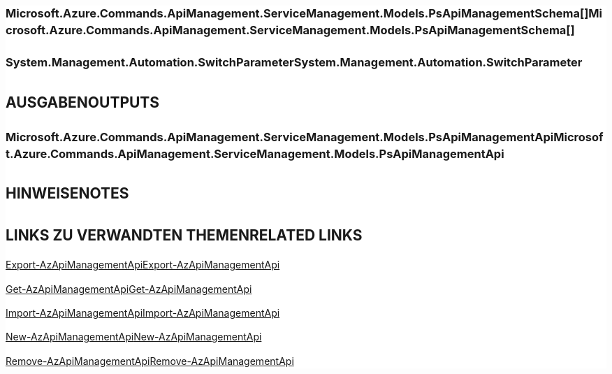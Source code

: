 ### <span data-ttu-id="e2693-177">Microsoft.Azure.Commands.ApiManagement.ServiceManagement.Models.PsApiManagementSchema[]</span><span class="sxs-lookup"><span data-stu-id="e2693-177">Microsoft.Azure.Commands.ApiManagement.ServiceManagement.Models.PsApiManagementSchema[]</span></span>

### <span data-ttu-id="e2693-178">System.Management.Automation.SwitchParameter</span><span class="sxs-lookup"><span data-stu-id="e2693-178">System.Management.Automation.SwitchParameter</span></span>

## <span data-ttu-id="e2693-179">AUSGABEN</span><span class="sxs-lookup"><span data-stu-id="e2693-179">OUTPUTS</span></span>

### <span data-ttu-id="e2693-180">Microsoft.Azure.Commands.ApiManagement.ServiceManagement.Models.PsApiManagementApi</span><span class="sxs-lookup"><span data-stu-id="e2693-180">Microsoft.Azure.Commands.ApiManagement.ServiceManagement.Models.PsApiManagementApi</span></span>

## <span data-ttu-id="e2693-181">HINWEISE</span><span class="sxs-lookup"><span data-stu-id="e2693-181">NOTES</span></span>

## <span data-ttu-id="e2693-182">LINKS ZU VERWANDTEN THEMEN</span><span class="sxs-lookup"><span data-stu-id="e2693-182">RELATED LINKS</span></span>

[<span data-ttu-id="e2693-183">Export-AzApiManagementApi</span><span class="sxs-lookup"><span data-stu-id="e2693-183">Export-AzApiManagementApi</span></span>](./Export-AzApiManagementApi.md)

[<span data-ttu-id="e2693-184">Get-AzApiManagementApi</span><span class="sxs-lookup"><span data-stu-id="e2693-184">Get-AzApiManagementApi</span></span>](./Get-AzApiManagementApi.md)

[<span data-ttu-id="e2693-185">Import-AzApiManagementApi</span><span class="sxs-lookup"><span data-stu-id="e2693-185">Import-AzApiManagementApi</span></span>](./Import-AzApiManagementApi.md)

[<span data-ttu-id="e2693-186">New-AzApiManagementApi</span><span class="sxs-lookup"><span data-stu-id="e2693-186">New-AzApiManagementApi</span></span>](./New-AzApiManagementApi.md)

[<span data-ttu-id="e2693-187">Remove-AzApiManagementApi</span><span class="sxs-lookup"><span data-stu-id="e2693-187">Remove-AzApiManagementApi</span></span>](./Remove-AzApiManagementApi.md)


